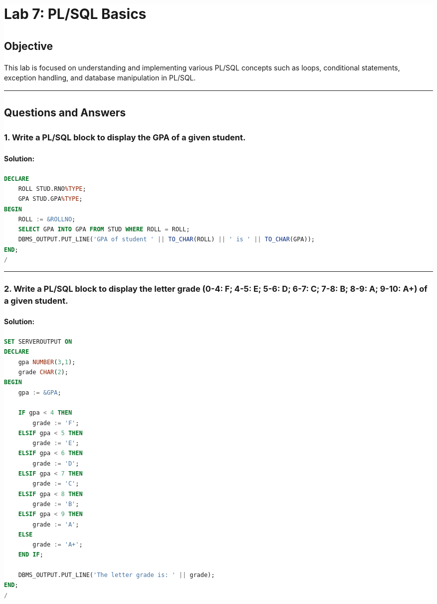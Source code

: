 # Lab 7: PL/SQL Basics

## Objective
This lab is focused on understanding and implementing various PL/SQL concepts such as loops, conditional statements, exception handling, and database manipulation in PL/SQL.

---

## Questions and Answers

### 1. Write a PL/SQL block to display the GPA of a given student.

#### Solution:
```sql
DECLARE 
    ROLL STUD.RNO%TYPE;
    GPA STUD.GPA%TYPE;
BEGIN
    ROLL := &ROLLNO;
    SELECT GPA INTO GPA FROM STUD WHERE ROLL = ROLL;
    DBMS_OUTPUT.PUT_LINE('GPA of student ' || TO_CHAR(ROLL) || ' is ' || TO_CHAR(GPA));
END;
/
```

---

### 2. Write a PL/SQL block to display the letter grade (0-4: F; 4-5: E; 5-6: D; 6-7: C; 7-8: B; 8-9: A; 9-10: A+) of a given student.

#### Solution:
```sql
SET SERVEROUTPUT ON
DECLARE
    gpa NUMBER(3,1);
    grade CHAR(2);
BEGIN
    gpa := &GPA;
    
    IF gpa < 4 THEN
        grade := 'F';
    ELSIF gpa < 5 THEN
        grade := 'E';
    ELSIF gpa < 6 THEN
        grade := 'D';
    ELSIF gpa < 7 THEN
        grade := 'C';
    ELSIF gpa < 8 THEN
        grade := 'B';
    ELSIF gpa < 9 THEN
        grade := 'A';
    ELSE
        grade := 'A+';
    END IF;
    
    DBMS_OUTPUT.PUT_LINE('The letter grade is: ' || grade);
END;
/
```
